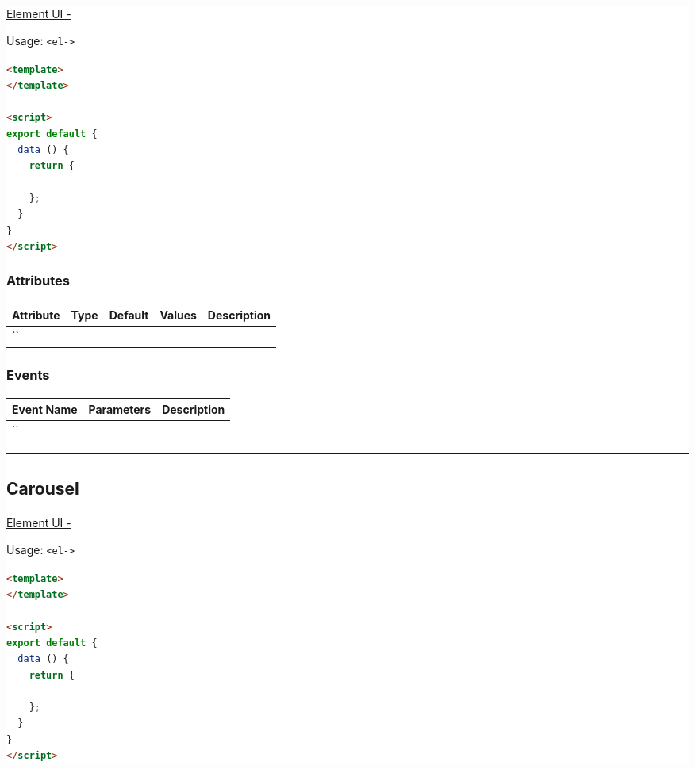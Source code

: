 [Element UI - ]()

Usage: `<el->`

```html
<template>
</template>

<script>
export default {
  data () {
    return {

    };
  }
}
</script>
```

### Attributes

| Attribute | Type | Default | Values | Description |
| --------- |:----:|:-------:| ------ | ----------- |
| ``

### Events

| Event Name | Parameters | Description |
| ---------- | ---------- | ----------- |
| ``

---

## Carousel

[Element UI - ]()

Usage: `<el->`

```html
<template>
</template>

<script>
export default {
  data () {
    return {

    };
  }
}
</script>
```
